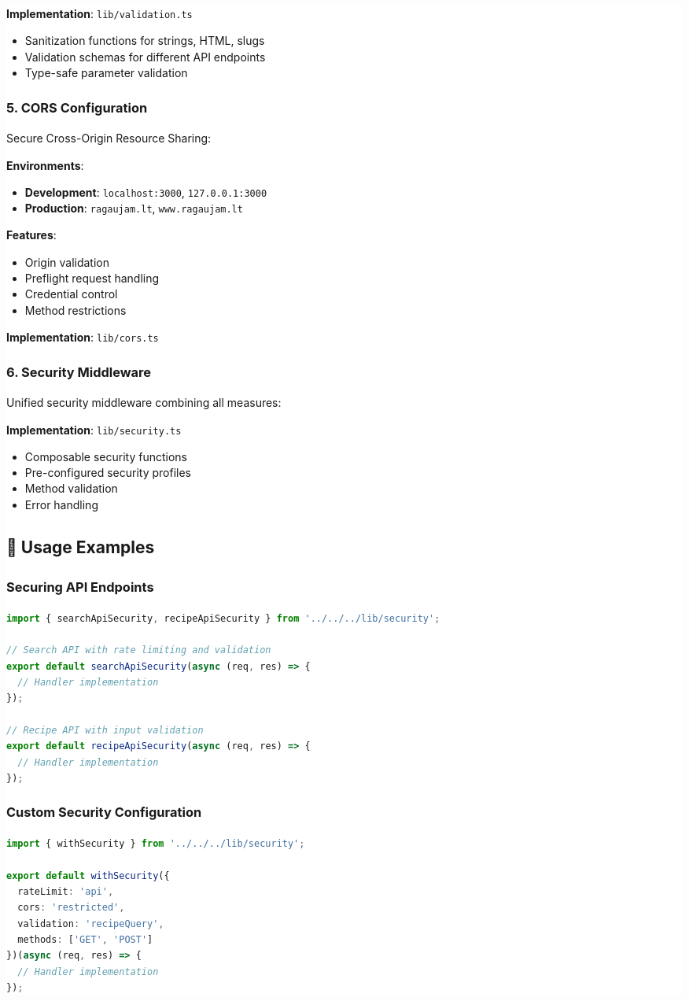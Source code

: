 **Implementation**: `lib/validation.ts`
- Sanitization functions for strings, HTML, slugs
- Validation schemas for different API endpoints
- Type-safe parameter validation

### 5. **CORS Configuration**
Secure Cross-Origin Resource Sharing:

**Environments**:
- **Development**: `localhost:3000`, `127.0.0.1:3000`
- **Production**: `ragaujam.lt`, `www.ragaujam.lt`

**Features**:
- Origin validation
- Preflight request handling
- Credential control
- Method restrictions

**Implementation**: `lib/cors.ts`

### 6. **Security Middleware**
Unified security middleware combining all measures:

**Implementation**: `lib/security.ts`
- Composable security functions
- Pre-configured security profiles
- Method validation
- Error handling

## 🔧 Usage Examples

### Securing API Endpoints

```typescript
import { searchApiSecurity, recipeApiSecurity } from '../../../lib/security';

// Search API with rate limiting and validation
export default searchApiSecurity(async (req, res) => {
  // Handler implementation
});

// Recipe API with input validation
export default recipeApiSecurity(async (req, res) => {
  // Handler implementation
});
```

### Custom Security Configuration

```typescript
import { withSecurity } from '../../../lib/security';

export default withSecurity({
  rateLimit: 'api',
  cors: 'restricted',
  validation: 'recipeQuery',
  methods: ['GET', 'POST']
})(async (req, res) => {
  // Handler implementation
});
```
